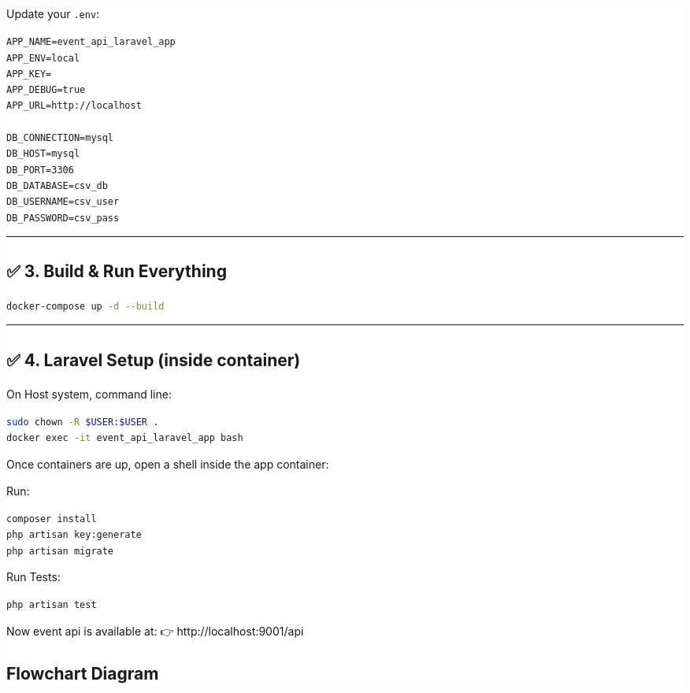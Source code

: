 Update your `.env`:

```env
APP_NAME=event_api_laravel_app
APP_ENV=local
APP_KEY=
APP_DEBUG=true
APP_URL=http://localhost

DB_CONNECTION=mysql
DB_HOST=mysql
DB_PORT=3306
DB_DATABASE=csv_db
DB_USERNAME=csv_user
DB_PASSWORD=csv_pass
```

---

## ✅ 3. Build & Run Everything

```bash
docker-compose up -d --build
```

---

## ✅ 4. Laravel Setup (inside container)

On Host system, command line:

```bash
sudo chown -R $USER:$USER .
docker exec -it event_api_laravel_app bash
```

Once containers are up, open a shell inside the app container:

Run:

```bash
composer install
php artisan key:generate
php artisan migrate
```

Run Tests:

```bash
php artisan test
```

Now event api is available at:
👉 http://localhost:9001/api

## Flowchart Diagram